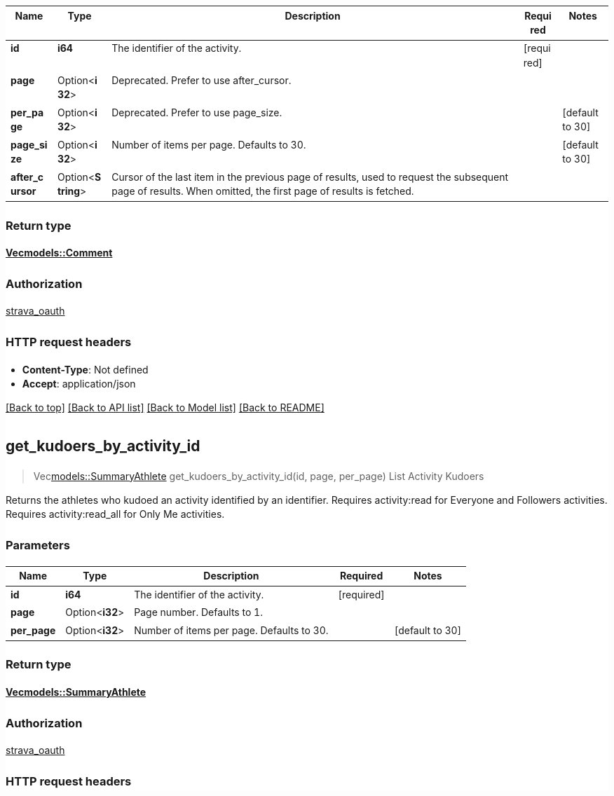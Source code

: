 Name | Type | Description  | Required | Notes
------------- | ------------- | ------------- | ------------- | -------------
**id** | **i64** | The identifier of the activity. | [required] |
**page** | Option<**i32**> | Deprecated. Prefer to use after_cursor. |  |
**per_page** | Option<**i32**> | Deprecated. Prefer to use page_size. |  |[default to 30]
**page_size** | Option<**i32**> | Number of items per page. Defaults to 30. |  |[default to 30]
**after_cursor** | Option<**String**> | Cursor of the last item in the previous page of results, used to request the subsequent page of results.  When omitted, the first page of results is fetched. |  |

### Return type

[**Vec<models::Comment>**](Comment.md)

### Authorization

[strava_oauth](../README.md#strava_oauth)

### HTTP request headers

- **Content-Type**: Not defined
- **Accept**: application/json

[[Back to top]](#) [[Back to API list]](../README.md#documentation-for-api-endpoints) [[Back to Model list]](../README.md#documentation-for-models) [[Back to README]](../README.md)


## get_kudoers_by_activity_id

> Vec<models::SummaryAthlete> get_kudoers_by_activity_id(id, page, per_page)
List Activity Kudoers

Returns the athletes who kudoed an activity identified by an identifier. Requires activity:read for Everyone and Followers activities. Requires activity:read_all for Only Me activities.

### Parameters


Name | Type | Description  | Required | Notes
------------- | ------------- | ------------- | ------------- | -------------
**id** | **i64** | The identifier of the activity. | [required] |
**page** | Option<**i32**> | Page number. Defaults to 1. |  |
**per_page** | Option<**i32**> | Number of items per page. Defaults to 30. |  |[default to 30]

### Return type

[**Vec<models::SummaryAthlete>**](SummaryAthlete.md)

### Authorization

[strava_oauth](../README.md#strava_oauth)

### HTTP request headers
